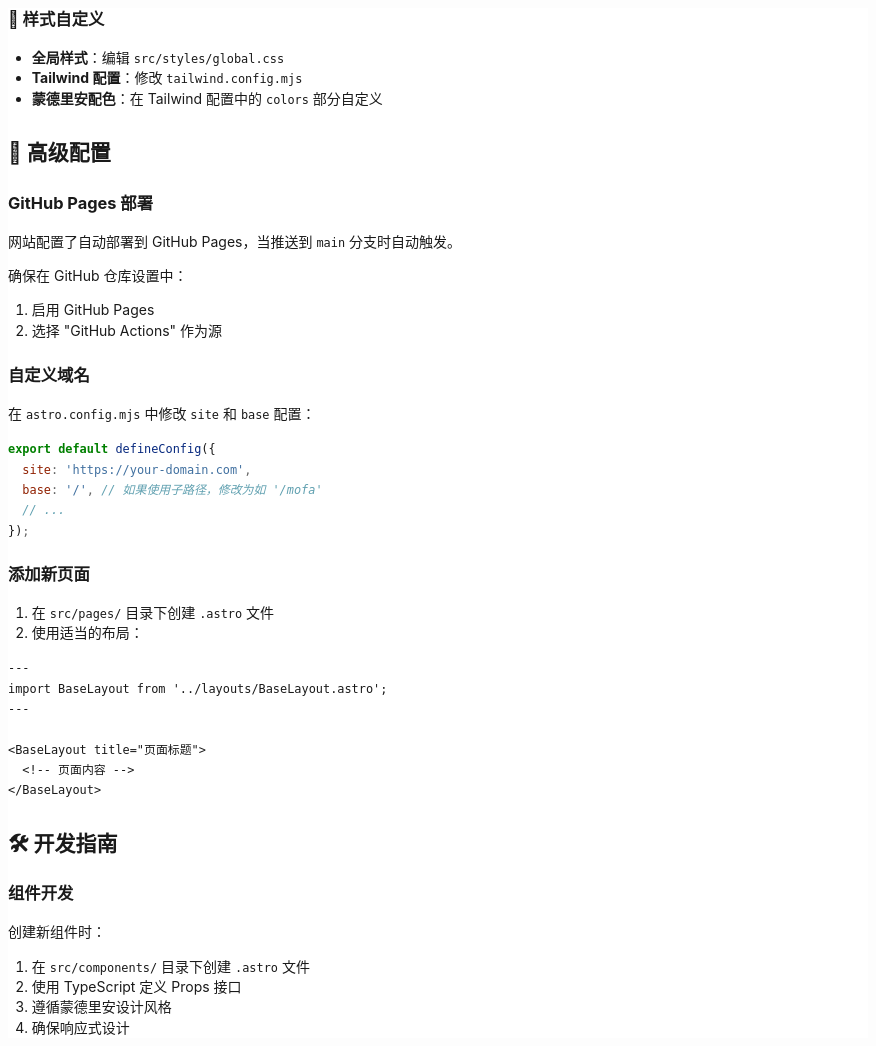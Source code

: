 ### 🎨 样式自定义

- **全局样式**：编辑 `src/styles/global.css`
- **Tailwind 配置**：修改 `tailwind.config.mjs`
- **蒙德里安配色**：在 Tailwind 配置中的 `colors` 部分自定义

## 🔧 高级配置

### GitHub Pages 部署

网站配置了自动部署到 GitHub Pages，当推送到 `main` 分支时自动触发。

确保在 GitHub 仓库设置中：
1. 启用 GitHub Pages
2. 选择 "GitHub Actions" 作为源

### 自定义域名

在 `astro.config.mjs` 中修改 `site` 和 `base` 配置：

```javascript
export default defineConfig({
  site: 'https://your-domain.com',
  base: '/', // 如果使用子路径，修改为如 '/mofa'
  // ...
});
```

### 添加新页面

1. 在 `src/pages/` 目录下创建 `.astro` 文件
2. 使用适当的布局：

```astro
---
import BaseLayout from '../layouts/BaseLayout.astro';
---

<BaseLayout title="页面标题">
  <!-- 页面内容 -->
</BaseLayout>
```

## 🛠️ 开发指南

### 组件开发

创建新组件时：

1. 在 `src/components/` 目录下创建 `.astro` 文件
2. 使用 TypeScript 定义 Props 接口
3. 遵循蒙德里安设计风格
4. 确保响应式设计
